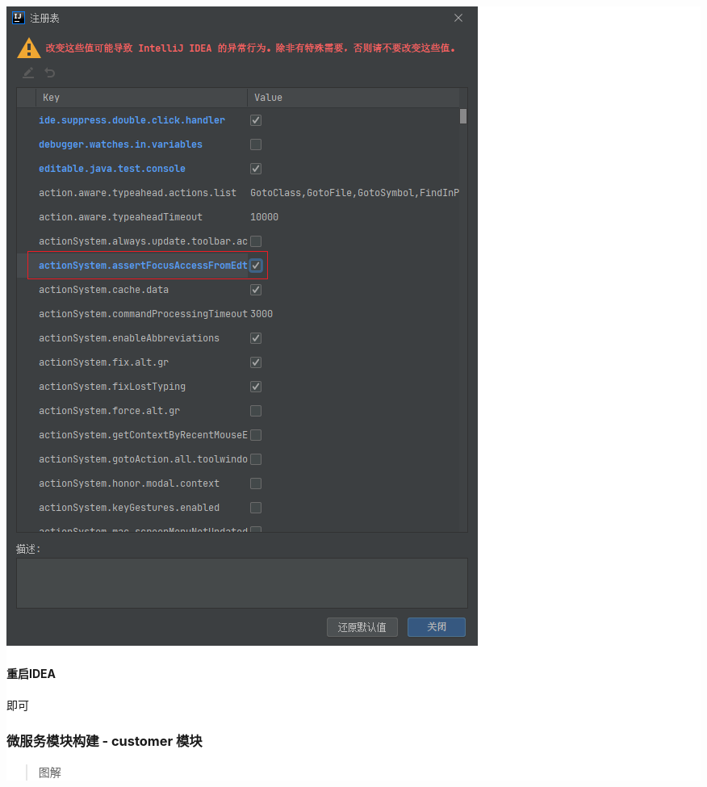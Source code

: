 ![image-20220116162001534](/assets/imgs/SpringCloud1.assets/image-20220116162001534.png)



#### 重启IDEA

即可



### 微服务模块构建 - customer 模块

>   图解
